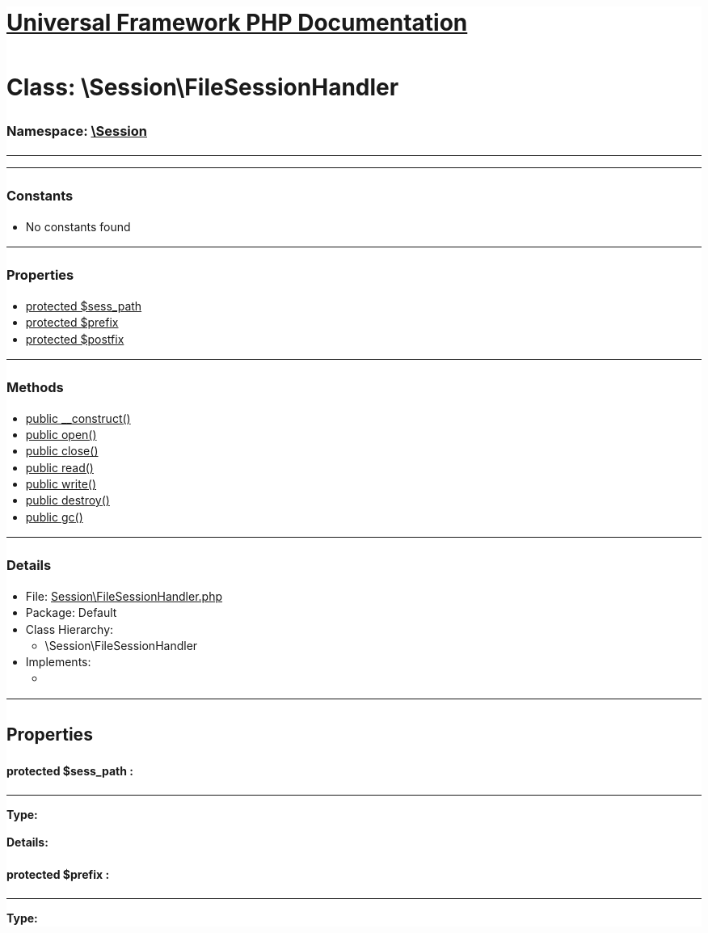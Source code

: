 # [Universal Framework PHP Documentation](../home.md)

# Class: \Session\FileSessionHandler
### Namespace: [\Session](../namespaces/Session.md)
---
---
### Constants
* No constants found
---
### Properties
* [protected $sess_path](../classes/Session.FileSessionHandler.md#property_sess_path)
* [protected $prefix](../classes/Session.FileSessionHandler.md#property_prefix)
* [protected $postfix](../classes/Session.FileSessionHandler.md#property_postfix)
---
### Methods
* [public __construct()](../classes/Session.FileSessionHandler.md#method___construct)
* [public open()](../classes/Session.FileSessionHandler.md#method_open)
* [public close()](../classes/Session.FileSessionHandler.md#method_close)
* [public read()](../classes/Session.FileSessionHandler.md#method_read)
* [public write()](../classes/Session.FileSessionHandler.md#method_write)
* [public destroy()](../classes/Session.FileSessionHandler.md#method_destroy)
* [public gc()](../classes/Session.FileSessionHandler.md#method_gc)
---
### Details
* File: [Session\FileSessionHandler.php](../files/Session.FileSessionHandler.md)
* Package: Default
* Class Hierarchy:
  * \Session\FileSessionHandler
* Implements:
  * []()
---
## Properties
<a name="property_sess_path"></a>
#### protected $sess_path : 
---
**Type:** 

**Details:**


<a name="property_prefix"></a>
#### protected $prefix : 
---
**Type:** 
